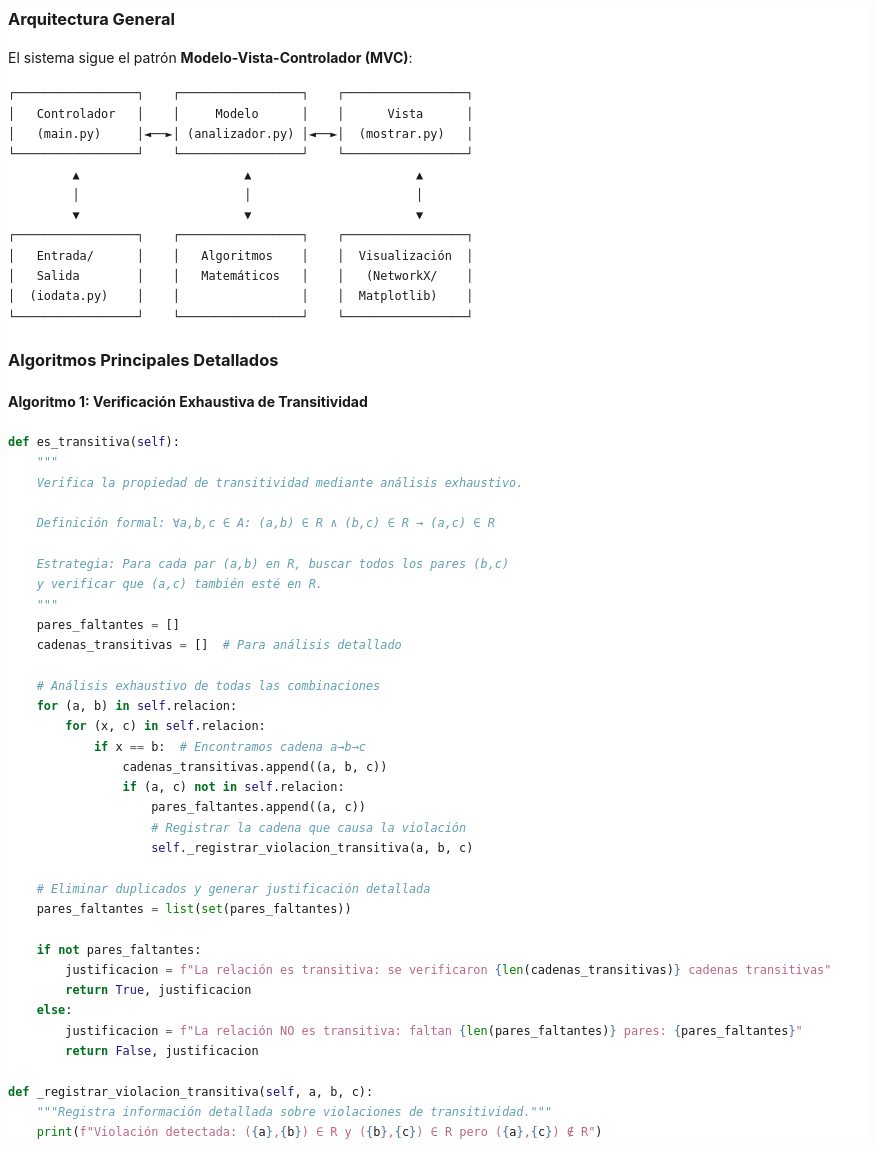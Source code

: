 ### **Arquitectura General**

El sistema sigue el patrón **Modelo-Vista-Controlador (MVC)**:

```
┌─────────────────┐    ┌─────────────────┐    ┌─────────────────┐
│   Controlador   │    │     Modelo      │    │      Vista      │
│   (main.py)     │◄──►│ (analizador.py) │◄──►│  (mostrar.py)   │
└─────────────────┘    └─────────────────┘    └─────────────────┘
         ▲                       ▲                       ▲
         │                       │                       │
         ▼                       ▼                       ▼
┌─────────────────┐    ┌─────────────────┐    ┌─────────────────┐
│   Entrada/      │    │   Algoritmos    │    │  Visualización  │
│   Salida        │    │   Matemáticos   │    │   (NetworkX/    │
│  (iodata.py)    │    │                 │    │  Matplotlib)    │
└─────────────────┘    └─────────────────┘    └─────────────────┘
```

### **Algoritmos Principales Detallados**

#### **Algoritmo 1: Verificación Exhaustiva de Transitividad**

```python
def es_transitiva(self):
    """
    Verifica la propiedad de transitividad mediante análisis exhaustivo.
    
    Definición formal: ∀a,b,c ∈ A: (a,b) ∈ R ∧ (b,c) ∈ R → (a,c) ∈ R
    
    Estrategia: Para cada par (a,b) en R, buscar todos los pares (b,c) 
    y verificar que (a,c) también esté en R.
    """
    pares_faltantes = []
    cadenas_transitivas = []  # Para análisis detallado
    
    # Análisis exhaustivo de todas las combinaciones
    for (a, b) in self.relacion:
        for (x, c) in self.relacion:
            if x == b:  # Encontramos cadena a→b→c
                cadenas_transitivas.append((a, b, c))
                if (a, c) not in self.relacion:
                    pares_faltantes.append((a, c))
                    # Registrar la cadena que causa la violación
                    self._registrar_violacion_transitiva(a, b, c)
    
    # Eliminar duplicados y generar justificación detallada
    pares_faltantes = list(set(pares_faltantes))
    
    if not pares_faltantes:
        justificacion = f"La relación es transitiva: se verificaron {len(cadenas_transitivas)} cadenas transitivas"
        return True, justificacion
    else:
        justificacion = f"La relación NO es transitiva: faltan {len(pares_faltantes)} pares: {pares_faltantes}"
        return False, justificacion

def _registrar_violacion_transitiva(self, a, b, c):
    """Registra información detallada sobre violaciones de transitividad."""
    print(f"Violación detectada: ({a},{b}) ∈ R y ({b},{c}) ∈ R pero ({a},{c}) ∉ R")
```
